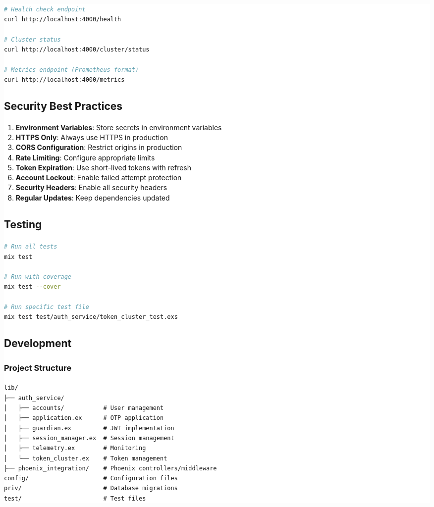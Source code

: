 ```bash
# Health check endpoint
curl http://localhost:4000/health

# Cluster status
curl http://localhost:4000/cluster/status

# Metrics endpoint (Prometheus format)
curl http://localhost:4000/metrics
```

## Security Best Practices

1. **Environment Variables**: Store secrets in environment variables
2. **HTTPS Only**: Always use HTTPS in production
3. **CORS Configuration**: Restrict origins in production
4. **Rate Limiting**: Configure appropriate limits
5. **Token Expiration**: Use short-lived tokens with refresh
6. **Account Lockout**: Enable failed attempt protection
7. **Security Headers**: Enable all security headers
8. **Regular Updates**: Keep dependencies updated

## Testing

```bash
# Run all tests
mix test

# Run with coverage
mix test --cover

# Run specific test file
mix test test/auth_service/token_cluster_test.exs
```

## Development

### Project Structure

```
lib/
├── auth_service/
│   ├── accounts/           # User management
│   ├── application.ex      # OTP application
│   ├── guardian.ex         # JWT implementation
│   ├── session_manager.ex  # Session management
│   ├── telemetry.ex        # Monitoring
│   └── token_cluster.ex    # Token management
├── phoenix_integration/    # Phoenix controllers/middleware
config/                     # Configuration files
priv/                       # Database migrations
test/                       # Test files
```
